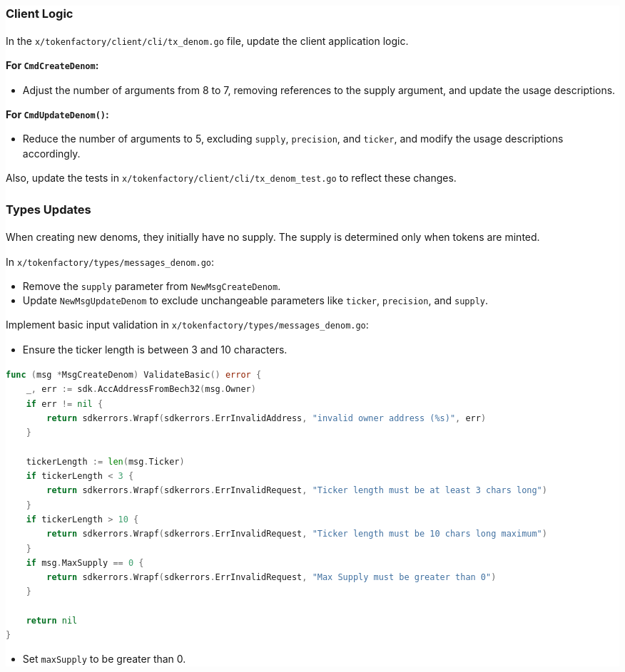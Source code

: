 ### Client Logic

In the `x/tokenfactory/client/cli/tx_denom.go` file, update the client application logic.

**For `CmdCreateDenom`:**

- Adjust the number of arguments from 8 to 7, removing references to the supply argument, and update the usage descriptions.

**For `CmdUpdateDenom()`:**

- Reduce the number of arguments to 5, excluding `supply`, `precision`, and `ticker`, and modify the usage descriptions accordingly.

Also, update the tests in `x/tokenfactory/client/cli/tx_denom_test.go` to reflect these changes.

### Types Updates

When creating new denoms, they initially have no supply. The supply is determined only when tokens are minted.

In `x/tokenfactory/types/messages_denom.go`:

- Remove the `supply` parameter from `NewMsgCreateDenom`.
- Update `NewMsgUpdateDenom` to exclude unchangeable parameters like `ticker`, `precision`, and `supply`.

Implement basic input validation in `x/tokenfactory/types/messages_denom.go`:

- Ensure the ticker length is between 3 and 10 characters.
```go
func (msg *MsgCreateDenom) ValidateBasic() error {
	_, err := sdk.AccAddressFromBech32(msg.Owner)
	if err != nil {
		return sdkerrors.Wrapf(sdkerrors.ErrInvalidAddress, "invalid owner address (%s)", err)
	}

	tickerLength := len(msg.Ticker)
	if tickerLength < 3 {
		return sdkerrors.Wrapf(sdkerrors.ErrInvalidRequest, "Ticker length must be at least 3 chars long")
	}
	if tickerLength > 10 {
		return sdkerrors.Wrapf(sdkerrors.ErrInvalidRequest, "Ticker length must be 10 chars long maximum")
	}
	if msg.MaxSupply == 0 {
		return sdkerrors.Wrapf(sdkerrors.ErrInvalidRequest, "Max Supply must be greater than 0")
	}

	return nil
}
```

- Set `maxSupply` to be greater than 0.
